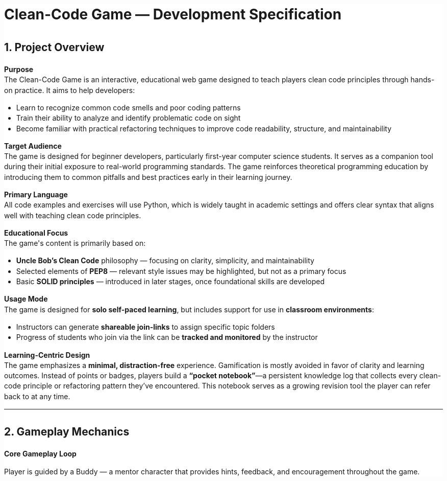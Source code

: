# Clean-Code Game — Development Specification

## 1. Project Overview

**Purpose**  
The Clean-Code Game is an interactive, educational web game designed to teach players clean code principles through hands-on practice. It aims to help developers:

- Learn to recognize common code smells and poor coding patterns  
- Train their ability to analyze and identify problematic code on sight  
- Become familiar with practical refactoring techniques to improve code readability, structure, and maintainability

**Target Audience**  
The game is designed for beginner developers, particularly first-year computer science students. It serves as a companion tool during their initial exposure to real-world programming standards. The game reinforces theoretical programming education by introducing them to common pitfalls and best practices early in their learning journey.

**Primary Language**  
All code examples and exercises will use Python, which is widely taught in academic settings and offers clear syntax that aligns well with teaching clean code principles.

**Educational Focus**  
The game's content is primarily based on:
- **Uncle Bob’s Clean Code** philosophy — focusing on clarity, simplicity, and maintainability  
- Selected elements of **PEP8** — relevant style issues may be highlighted, but not as a primary focus  
- Basic **SOLID principles** — introduced in later stages, once foundational skills are developed

**Usage Mode**  
The game is designed for **solo self-paced learning**, but includes support for use in **classroom environments**:
- Instructors can generate **shareable join-links** to assign specific topic folders  
- Progress of students who join via the link can be **tracked and monitored** by the instructor

**Learning-Centric Design**  
The game emphasizes a **minimal, distraction-free** experience. Gamification is mostly avoided in favor of clarity and learning outcomes. Instead of points or badges, players build a **“pocket notebook”**—a persistent knowledge log that collects every clean-code principle or refactoring pattern they’ve encountered. 
This notebook serves as a growing revision tool the player can refer back to at any time.


---

## 2. Gameplay Mechanics

**Core Gameplay Loop**

Player is guided by a Buddy — a mentor character that provides hints, feedback, and encouragement throughout the game.
